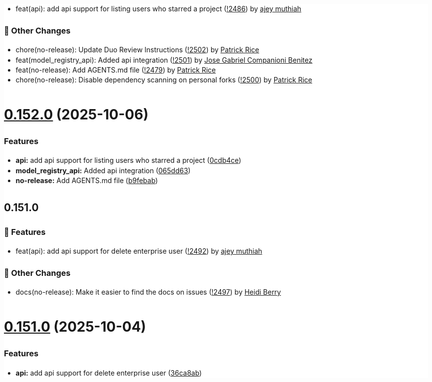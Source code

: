 - feat(api): add api support for listing users who starred a project ([!2486](https://gitlab.com/gitlab-org/api/client-go/-/merge_requests/2486)) by [ajey muthiah](https://gitlab.com/ajeymuthiah)

### 🔄 Other Changes

- chore(no-release): Update Duo Review Instructions ([!2502](https://gitlab.com/gitlab-org/api/client-go/-/merge_requests/2502)) by [Patrick Rice](https://gitlab.com/PatrickRice)
- feat(model_registry_api): Added api integration ([!2501](https://gitlab.com/gitlab-org/api/client-go/-/merge_requests/2501)) by [Jose Gabriel Companioni Benitez](https://gitlab.com/elC0mpa)
- feat(no-release): Add AGENTS.md file ([!2479](https://gitlab.com/gitlab-org/api/client-go/-/merge_requests/2479)) by [Patrick Rice](https://gitlab.com/PatrickRice)
- chore(no-release): Disable dependency scanning on personal forks ([!2500](https://gitlab.com/gitlab-org/api/client-go/-/merge_requests/2500)) by [Patrick Rice](https://gitlab.com/PatrickRice)



# [0.152.0](https://gitlab.com/gitlab-org/api/client-go/compare/v0.151.0...v0.152.0) (2025-10-06)


### Features

* **api:** add api support for listing users who starred a project ([0cdb4ce](https://gitlab.com/gitlab-org/api/client-go/commit/0cdb4ce5399b43e47bf120a90b16d00c022e194c))
* **model_registry_api:** Added api integration ([065dd63](https://gitlab.com/gitlab-org/api/client-go/commit/065dd639bc8bd0f44cab4d92dbe3ea7f134b913f))
* **no-release:** Add AGENTS.md file ([b9febab](https://gitlab.com/gitlab-org/api/client-go/commit/b9febab3181c3f87edd1fd99b5e596f76bc8b7cc))

## 0.151.0

### 🚀 Features

- feat(api): add api support for delete enterprise user ([!2492](https://gitlab.com/gitlab-org/api/client-go/-/merge_requests/2492)) by [ajey muthiah](https://gitlab.com/ajeymuthiah)

### 🔄 Other Changes

- docs(no-release): Make it easier to find the docs on issues ([!2497](https://gitlab.com/gitlab-org/api/client-go/-/merge_requests/2497)) by [Heidi Berry](https://gitlab.com/heidi.berry)



# [0.151.0](https://gitlab.com/gitlab-org/api/client-go/compare/v0.150.0...v0.151.0) (2025-10-04)


### Features

* **api:** add api support for delete enterprise user ([36ca8ab](https://gitlab.com/gitlab-org/api/client-go/commit/36ca8ab7672c352a073d59dacae3d763d4089abb))
